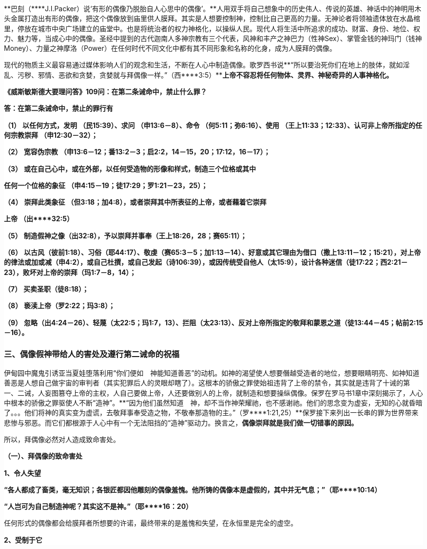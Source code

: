 **巴刻（****J.I.Packer）说‘有形的偶像乃脱胎自人心思中的偶像’。**人用双手将自己想象中的历史伟人、传说的英雄、神话中的神明用木头金属打造出有形的偶像，把这个偶像放到庙里供人膜拜。其实是人想要控制神，控制比自己更高的力量。无神论者将领袖遗体放在水晶棺里，停放在城市中央广场建立的庙堂中。也是将统治者的权力神格化，以操纵人民。现代人将生活中所追求的成功、财富、身份、地位、权力、魅力等，当成心中的偶像。圣经中提到的古代迦南人多神宗教有三个代表，风神和丰产之神巴力（性神Sex）、掌管金钱的神玛门（钱神Money）、力量之神摩洛（Power）在任何时代不同文化中都有其不同形象和名称的化身，成为人膜拜的偶像。

现代的物质主义最容易通过媒体影响人们的观念和生活，不断在人心中制造偶像。歌罗西书说**“所以要治死你们在地上的肢体，就如淫乱、污秽、邪情、恶欲和贪婪，贪婪就与拜偶像一样。”（西****3:5）****上帝不容忍将任何物体、灵界、神秘奇异的人事神格化。**

**《威斯敏斯德大要理问答》****109****问：在第二条诫命中，禁止什么罪？**

**答：在第二条诫命中，禁止的罪行有**

**（****1****）** **以任何方式，发明** **（民****15:39****）、求问** **（申****13:6****－****8****）、命令** **（何****5:11****；弥****6:16****）、使用** **（王上****11:33****；****12:33****）、认可非上帝所指定的任何宗教崇拜** **（申****12:30****－****32****）；**

**（****2****）** **宽容伪宗教** **（申****13:6****－****12****；番****13:2****－****3****；启****2:2****，****14****－****15****，****20****；****17:12****，****16****－****17****）；**

**（****3****）** **或在自己心中，或在外部，以任何受造物的形像和样式，制造三个位格或其中**

**任何一个位格的象征** **（申****4:15****－****19****；徒****17:29****；罗****1:21****－****23****，****25****）；**

**（****4****）** **崇拜此类象征** **（但****3:18****；加****4:8****），或者崇拜其中所表征的上帝，或者藉着它崇拜**

**上帝** **（出****32:5）**

**（****5****）** **制造假神之像（出****32:8****），予以崇拜并事奉（王上****18:26****，****28****；赛****65:11****）；**

**（****6****）** **以古风（彼前****1:18****）、习俗（耶****44:17****）、敬虔（赛****65:3****－****5****；加****1:13****－****14****）、好意或其它理由为借口（撒上****13:11****－****12****；****15:21****），对上帝的律法或加或减（申****4:2****），或自己杜撰，或自己发起（诗****106:39****），或因传统受自他人（太****15:9****），设计各种迷信（徒****17:22****；西****2:21****－****23****），败坏对上帝的崇拜（玛****1:7****－****8****，****14****）；**

**（****7****）** **买卖圣职（徒****8:18****）；**

**（****8****）** **亵渎上帝（罗****2:22****；玛****3:8****）；**

**（****9****）** **忽略（出****4:24****－****26****）、轻蔑（太****22:5****；玛****1:7****，****13****）、拦阻（太****23:13****）、反对上帝所指定的敬拜和蒙恩之道（徒****13:44****－****45****；帖前****2:15****－****16****）。**

### **三、偶像假神带给人的害处及遵行第二诫命的祝福**

伊甸园中魔鬼引诱亚当夏娃堕落利用“你们便如　神能知道善恶”的动机。如神的渴望使人想要僭越受造者的地位，想要眼睛明亮、如神知道善恶是人想自己做宇宙的审判者（其实犯罪后人的灵眼却瞎了）。这根本的骄傲之罪使始祖违背了上帝的禁令，其实就是违背了十诫的第一、二诫，人妄图篡夺上帝的主权，人自己要做上帝，人还要做别人的上帝，就制造和想要操纵偶像。保罗在罗马书1章中深刻揭示了，人心中根本的骄傲之罪驱使人不断“造神”。**“因为他们虽然知道　神，却不当作神荣耀祂，也不感谢祂。他们的思念变为虚妄，无知的心就昏暗了。。。他们将神的真实变为虚谎，去敬拜事奉受造之物，不敬奉那造物的主。”（罗****1:21,25）**保罗接下来列出一长串的罪为世界带来悲惨与邪恶。而它们都根源于人心中有一个无法阻挡的“造神”驱动力。换言之，**偶像崇拜就是我们做一切错事的原因。**

所以，拜偶像必然对人造成致命害处。

**（一）、拜偶像的致命害处**

**1、令人失望**

**“各人都成了畜类，毫无知识；各银匠都因他雕刻的偶像羞愧。他所铸的偶像本是虚假的，其中并无气息；”（耶****10:14）**

**“人岂可为自己制造神呢？其实这不是神。”（耶****16：20）**

任何形式的偶像都会给膜拜者所想要的许诺，最终带来的是羞愧和失望，在永恒里是完全的虚空。

**2、受制于它**
